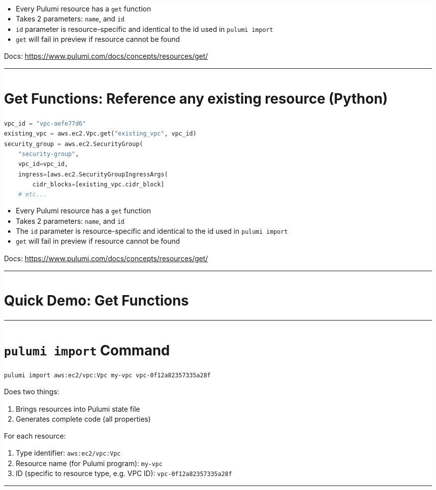 - Every Pulumi resource has a `get` function
- Takes 2 parameters: `name`, and `id`
- `id` parameter is resource-specific and identical to the id used in `pulumi import`
- `get` will fail in preview if resource cannot be found

Docs: <https://www.pulumi.com/docs/concepts/resources/get/>

---

# Get Functions: Reference any existing resource (Python)

```python
vpc_id = "vpc-aefe77d6"
existing_vpc = aws.ec2.Vpc.get("existing_vpc", vpc_id)
security_group = aws.ec2.SecurityGroup(
    "security-group",
    vpc_id=vpc_id,
    ingress=[aws.ec2.SecurityGroupIngressArgs(
        cidr_blocks=[existing_vpc.cidr_block]
    # etc...
```

- Every Pulumi resource has a `get` function
- Takes 2 parameters: `name`, and `id`
- The `id` parameter is resource-specific and identical to the id used in `pulumi import`
- `get` will fail in preview if resource cannot be found

Docs: <https://www.pulumi.com/docs/concepts/resources/get/>

---

# Quick Demo: Get Functions

---

# `pulumi import` Command

```bash
pulumi import aws:ec2/vpc:Vpc my-vpc vpc-0f12a82357335a28f
```

Does two things:

1. Brings resources into Pulumi state file
1. Generates complete code (all properties)

For each resource:

1. Type identifier: `aws:ec2/vpc:Vpc`
1. Resource name (for Pulumi program): `my-vpc`
1. ID (specific to resource type, e.g. VPC ID): `vpc-0f12a82357335a28f`

---
